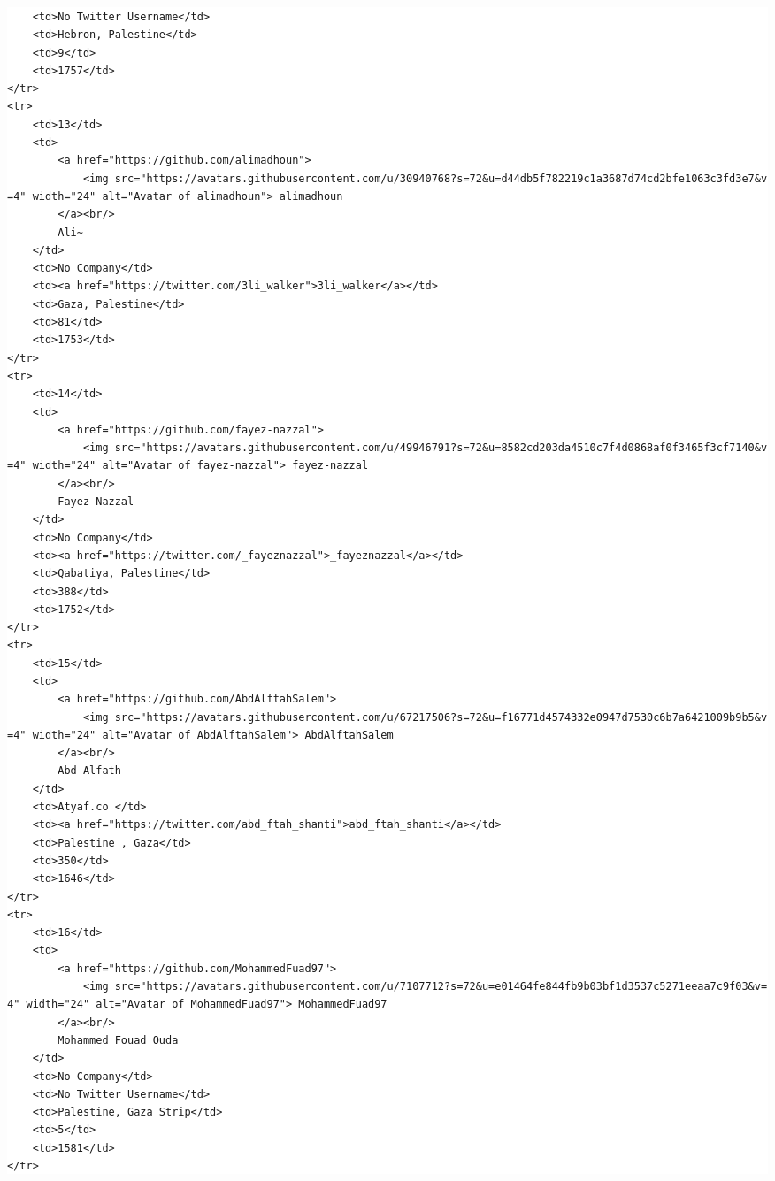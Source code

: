		<td>No Twitter Username</td>
		<td>Hebron, Palestine</td>
		<td>9</td>
		<td>1757</td>
	</tr>
	<tr>
		<td>13</td>
		<td>
			<a href="https://github.com/alimadhoun">
				<img src="https://avatars.githubusercontent.com/u/30940768?s=72&u=d44db5f782219c1a3687d74cd2bfe1063c3fd3e7&v=4" width="24" alt="Avatar of alimadhoun"> alimadhoun
			</a><br/>
			Ali~
		</td>
		<td>No Company</td>
		<td><a href="https://twitter.com/3li_walker">3li_walker</a></td>
		<td>Gaza, Palestine</td>
		<td>81</td>
		<td>1753</td>
	</tr>
	<tr>
		<td>14</td>
		<td>
			<a href="https://github.com/fayez-nazzal">
				<img src="https://avatars.githubusercontent.com/u/49946791?s=72&u=8582cd203da4510c7f4d0868af0f3465f3cf7140&v=4" width="24" alt="Avatar of fayez-nazzal"> fayez-nazzal
			</a><br/>
			Fayez Nazzal
		</td>
		<td>No Company</td>
		<td><a href="https://twitter.com/_fayeznazzal">_fayeznazzal</a></td>
		<td>Qabatiya, Palestine</td>
		<td>388</td>
		<td>1752</td>
	</tr>
	<tr>
		<td>15</td>
		<td>
			<a href="https://github.com/AbdAlftahSalem">
				<img src="https://avatars.githubusercontent.com/u/67217506?s=72&u=f16771d4574332e0947d7530c6b7a6421009b9b5&v=4" width="24" alt="Avatar of AbdAlftahSalem"> AbdAlftahSalem
			</a><br/>
			Abd Alfath
		</td>
		<td>Atyaf.co </td>
		<td><a href="https://twitter.com/abd_ftah_shanti">abd_ftah_shanti</a></td>
		<td>Palestine , Gaza</td>
		<td>350</td>
		<td>1646</td>
	</tr>
	<tr>
		<td>16</td>
		<td>
			<a href="https://github.com/MohammedFuad97">
				<img src="https://avatars.githubusercontent.com/u/7107712?s=72&u=e01464fe844fb9b03bf1d3537c5271eeaa7c9f03&v=4" width="24" alt="Avatar of MohammedFuad97"> MohammedFuad97
			</a><br/>
			Mohammed Fouad Ouda
		</td>
		<td>No Company</td>
		<td>No Twitter Username</td>
		<td>Palestine, Gaza Strip</td>
		<td>5</td>
		<td>1581</td>
	</tr>